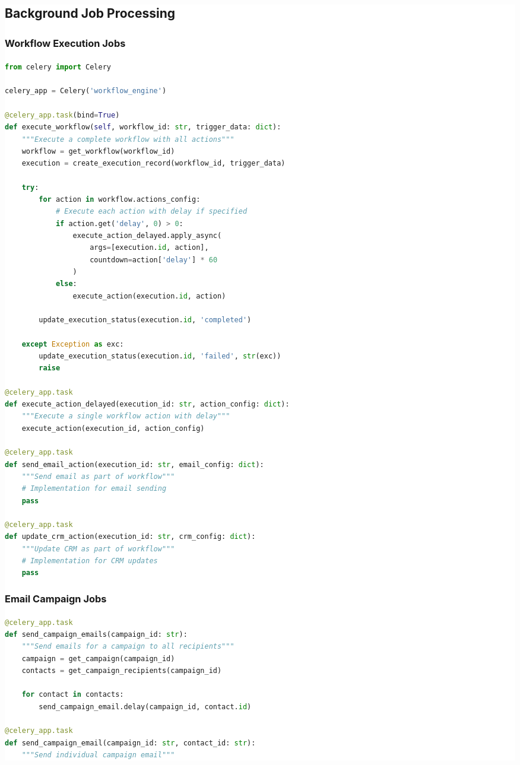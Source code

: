 ## Background Job Processing

### Workflow Execution Jobs
```python
from celery import Celery

celery_app = Celery('workflow_engine')

@celery_app.task(bind=True)
def execute_workflow(self, workflow_id: str, trigger_data: dict):
    """Execute a complete workflow with all actions"""
    workflow = get_workflow(workflow_id)
    execution = create_execution_record(workflow_id, trigger_data)
    
    try:
        for action in workflow.actions_config:
            # Execute each action with delay if specified
            if action.get('delay', 0) > 0:
                execute_action_delayed.apply_async(
                    args=[execution.id, action],
                    countdown=action['delay'] * 60
                )
            else:
                execute_action(execution.id, action)
        
        update_execution_status(execution.id, 'completed')
        
    except Exception as exc:
        update_execution_status(execution.id, 'failed', str(exc))
        raise

@celery_app.task
def execute_action_delayed(execution_id: str, action_config: dict):
    """Execute a single workflow action with delay"""
    execute_action(execution_id, action_config)

@celery_app.task
def send_email_action(execution_id: str, email_config: dict):
    """Send email as part of workflow"""
    # Implementation for email sending
    pass

@celery_app.task
def update_crm_action(execution_id: str, crm_config: dict):
    """Update CRM as part of workflow"""
    # Implementation for CRM updates
    pass
```

### Email Campaign Jobs
```python
@celery_app.task
def send_campaign_emails(campaign_id: str):
    """Send emails for a campaign to all recipients"""
    campaign = get_campaign(campaign_id)
    contacts = get_campaign_recipients(campaign_id)
    
    for contact in contacts:
        send_campaign_email.delay(campaign_id, contact.id)

@celery_app.task
def send_campaign_email(campaign_id: str, contact_id: str):
    """Send individual campaign email"""
```